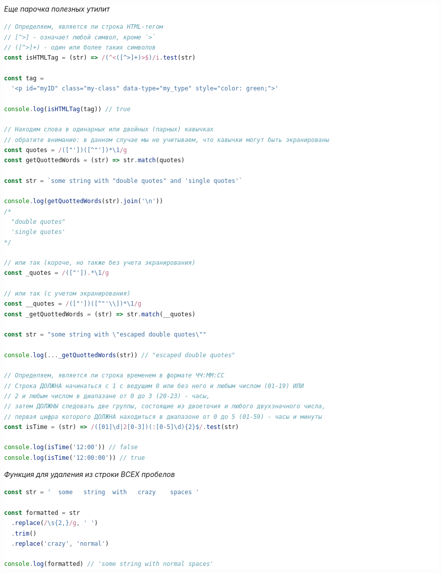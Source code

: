 _Еще парочка полезных утилит_

```javascript
// Определяем, является ли строка HTML-тегом
// [^>] - означает любой символ, кроме `>`
// ([^>]+) - один или более таких символов
const isHTMLTag = (str) => /(^<([^>]+)>$)/i.test(str)

const tag =
  '<p id="myID" class="my-class" data-type="my_type" style="color: green;">'

console.log(isHTMLTag(tag)) // true

// Находим слова в одинарных или двойных (парных) кавычках
// обратите внимание: в данном случае мы не учитываем, что кавычки могут быть экранированы
const quotes = /(["'])([^"'])*\1/g
const getQuottedWords = (str) => str.match(quotes)

const str = `some string with "double quotes" and 'single quotes'`

console.log(getQuottedWords(str).join('\n'))
/*
  "double quotes"
  'single quotes'
*/

// или так (короче, но также без учета экранирования)
const _quotes = /(["']).*\1/g

// или так (с учетом экранирования)
const __quotes = /(["'])([^"'\\])*\1/g
const _getQuottedWords = (str) => str.match(__quotes)

const str = "some string with \"escaped double quotes\""

console.log(..._getQuottedWords(str)) // "escaped double quotes"

// Определяем, является ли строка временем в формате ЧЧ:ММ:СС
// Строка ДОЛЖНА начинаться с 1 с ведущим 0 или без него и любым числом (01-19) ИЛИ
// 2 и любым числом в диапазане от 0 до 3 (20-23) - часы,
// затем ДОЛЖНЫ следовать две группы, состоящие из двоеточия и любого двухзначного числа,
// первая цифра которого ДОЛЖНА находиться в диапазоне от 0 до 5 (01-59) - часы и минуты
const isTime = (str) => /([01]\d|2[0-3])(:[0-5]\d){2}$/.test(str)

console.log(isTime('12:00')) // false
console.log(isTime('12:00:00')) // true
```

_Функция для удаления из строки ВСЕХ пробелов_

```javascript
const str = '  some   string  with   crazy    spaces '

const formatted = str
  .replace(/\s{2,}/g, ' ')
  .trim()
  .replace('crazy', 'normal')

console.log(formatted) // 'some string with normal spaces'
```
